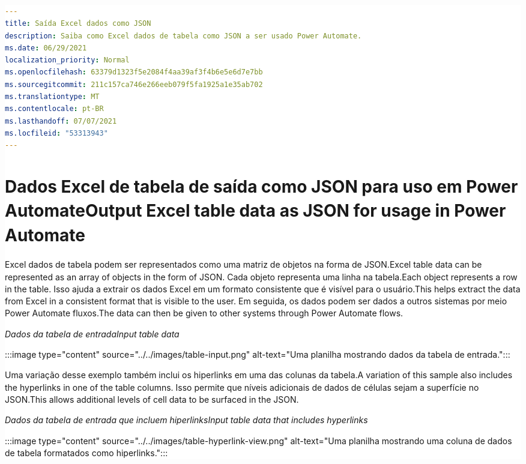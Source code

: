 ```yaml
---
title: Saída Excel dados como JSON
description: Saiba como Excel dados de tabela como JSON a ser usado Power Automate.
ms.date: 06/29/2021
localization_priority: Normal
ms.openlocfilehash: 63379d1323f5e2084f4aa39af3f4b6e5e6d7e7bb
ms.sourcegitcommit: 211c157ca746e266eeb079f5fa1925a1e35ab702
ms.translationtype: MT
ms.contentlocale: pt-BR
ms.lasthandoff: 07/07/2021
ms.locfileid: "53313943"
---
```

# <a name="output-excel-table-data-as-json-for-usage-in-power-automate"></a><span data-ttu-id="3844b-103">Dados Excel de tabela de saída como JSON para uso em Power Automate</span><span class="sxs-lookup"><span data-stu-id="3844b-103">Output Excel table data as JSON for usage in Power Automate</span></span>

<span data-ttu-id="3844b-104">Excel dados de tabela podem ser representados como uma matriz de objetos na forma de JSON.</span><span class="sxs-lookup"><span data-stu-id="3844b-104">Excel table data can be represented as an array of objects in the form of JSON.</span></span> <span data-ttu-id="3844b-105">Cada objeto representa uma linha na tabela.</span><span class="sxs-lookup"><span data-stu-id="3844b-105">Each object represents a row in the table.</span></span> <span data-ttu-id="3844b-106">Isso ajuda a extrair os dados Excel em um formato consistente que é visível para o usuário.</span><span class="sxs-lookup"><span data-stu-id="3844b-106">This helps extract the data from Excel in a consistent format that is visible to the user.</span></span> <span data-ttu-id="3844b-107">Em seguida, os dados podem ser dados a outros sistemas por meio Power Automate fluxos.</span><span class="sxs-lookup"><span data-stu-id="3844b-107">The data can then be given to other systems through Power Automate flows.</span></span>

<span data-ttu-id="3844b-108">_Dados da tabela de entrada_</span><span class="sxs-lookup"><span data-stu-id="3844b-108">_Input table data_</span></span>

:::image type="content" source="../../images/table-input.png" alt-text="Uma planilha mostrando dados da tabela de entrada.":::

<span data-ttu-id="3844b-110">Uma variação desse exemplo também inclui os hiperlinks em uma das colunas da tabela.</span><span class="sxs-lookup"><span data-stu-id="3844b-110">A variation of this sample also includes the hyperlinks in one of the table columns.</span></span> <span data-ttu-id="3844b-111">Isso permite que níveis adicionais de dados de células sejam a superfície no JSON.</span><span class="sxs-lookup"><span data-stu-id="3844b-111">This allows additional levels of cell data to be surfaced in the JSON.</span></span>

<span data-ttu-id="3844b-112">_Dados da tabela de entrada que incluem hiperlinks_</span><span class="sxs-lookup"><span data-stu-id="3844b-112">_Input table data that includes hyperlinks_</span></span>

:::image type="content" source="../../images/table-hyperlink-view.png" alt-text="Uma planilha mostrando uma coluna de dados de tabela formatados como hiperlinks.":::
